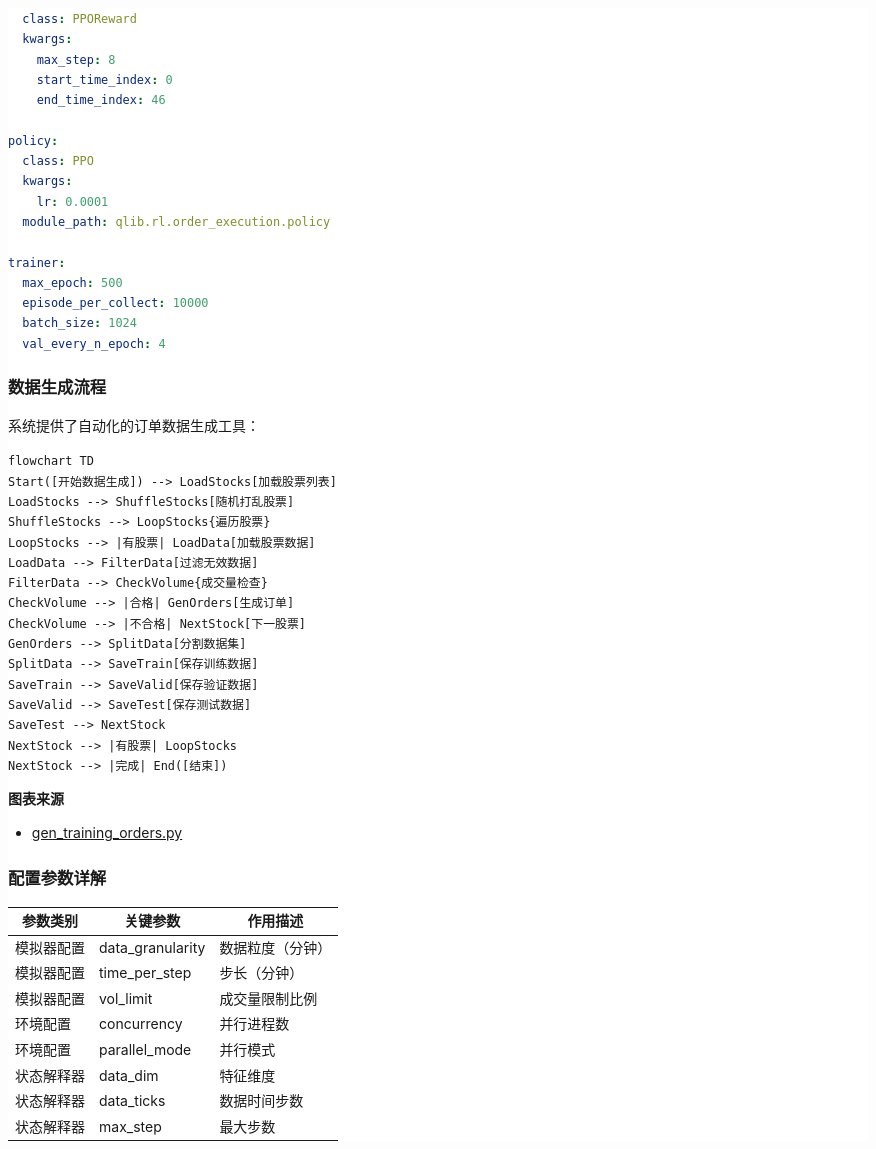 ```yaml
  class: PPOReward
  kwargs:
    max_step: 8
    start_time_index: 0
    end_time_index: 46

policy:
  class: PPO
  kwargs:
    lr: 0.0001
  module_path: qlib.rl.order_execution.policy

trainer:
  max_epoch: 500
  episode_per_collect: 10000
  batch_size: 1024
  val_every_n_epoch: 4
```

### 数据生成流程

系统提供了自动化的订单数据生成工具：

```mermaid
flowchart TD
Start([开始数据生成]) --> LoadStocks[加载股票列表]
LoadStocks --> ShuffleStocks[随机打乱股票]
ShuffleStocks --> LoopStocks{遍历股票}
LoopStocks --> |有股票| LoadData[加载股票数据]
LoadData --> FilterData[过滤无效数据]
FilterData --> CheckVolume{成交量检查}
CheckVolume --> |合格| GenOrders[生成订单]
CheckVolume --> |不合格| NextStock[下一股票]
GenOrders --> SplitData[分割数据集]
SplitData --> SaveTrain[保存训练数据]
SaveTrain --> SaveValid[保存验证数据]
SaveValid --> SaveTest[保存测试数据]
SaveTest --> NextStock
NextStock --> |有股票| LoopStocks
NextStock --> |完成| End([结束])
```

**图表来源**
- [gen_training_orders.py](file://examples/rl_order_execution/scripts/gen_training_orders.py#L20-L50)

### 配置参数详解

| 参数类别 | 关键参数 | 作用描述 |
|----------|----------|----------|
| 模拟器配置 | data_granularity | 数据粒度（分钟） |
| 模拟器配置 | time_per_step | 步长（分钟） |
| 模拟器配置 | vol_limit | 成交量限制比例 |
| 环境配置 | concurrency | 并行进程数 |
| 环境配置 | parallel_mode | 并行模式 |
| 状态解释器 | data_dim | 特征维度 |
| 状态解释器 | data_ticks | 数据时间步数 |
| 状态解释器 | max_step | 最大步数 |